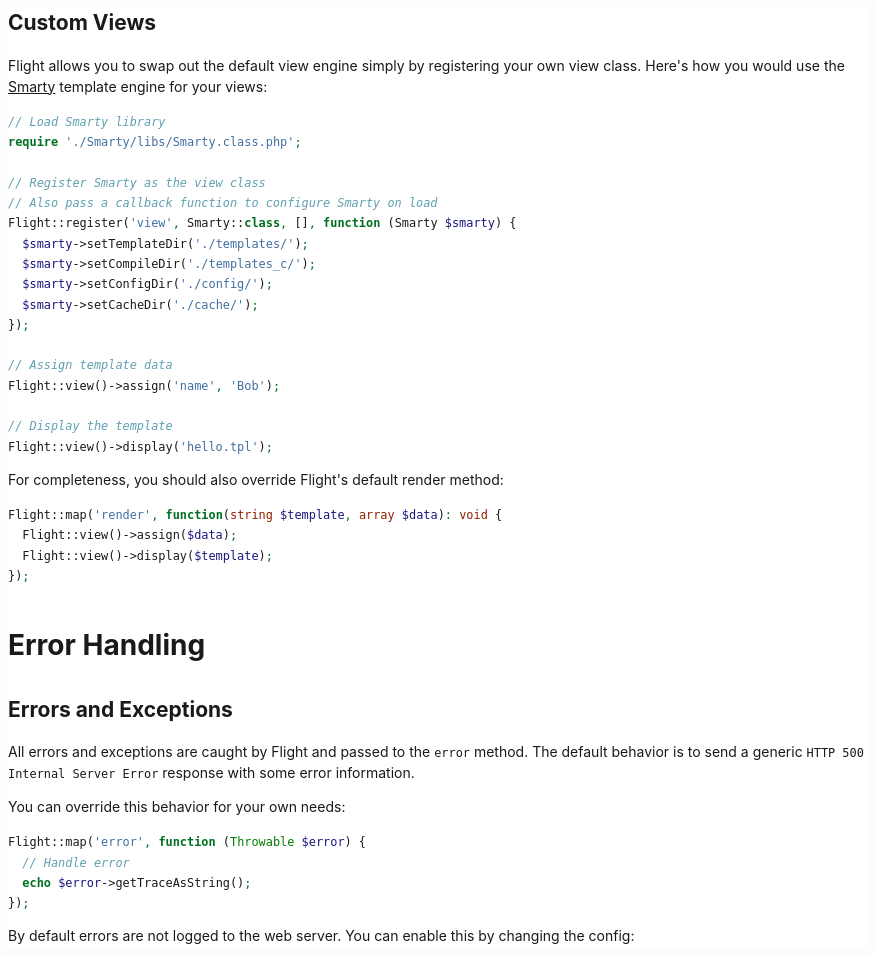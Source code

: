 ## Custom Views

Flight allows you to swap out the default view engine simply by registering your
own view class. Here's how you would use the [Smarty](http://www.smarty.net/)
template engine for your views:

```php
// Load Smarty library
require './Smarty/libs/Smarty.class.php';

// Register Smarty as the view class
// Also pass a callback function to configure Smarty on load
Flight::register('view', Smarty::class, [], function (Smarty $smarty) {
  $smarty->setTemplateDir('./templates/');
  $smarty->setCompileDir('./templates_c/');
  $smarty->setConfigDir('./config/');
  $smarty->setCacheDir('./cache/');
});

// Assign template data
Flight::view()->assign('name', 'Bob');

// Display the template
Flight::view()->display('hello.tpl');
```

For completeness, you should also override Flight's default render method:

```php
Flight::map('render', function(string $template, array $data): void {
  Flight::view()->assign($data);
  Flight::view()->display($template);
});
```
# Error Handling

## Errors and Exceptions

All errors and exceptions are caught by Flight and passed to the `error` method.
The default behavior is to send a generic `HTTP 500 Internal Server Error`
response with some error information.

You can override this behavior for your own needs:

```php
Flight::map('error', function (Throwable $error) {
  // Handle error
  echo $error->getTraceAsString();
});
```

By default errors are not logged to the web server. You can enable this by
changing the config:

